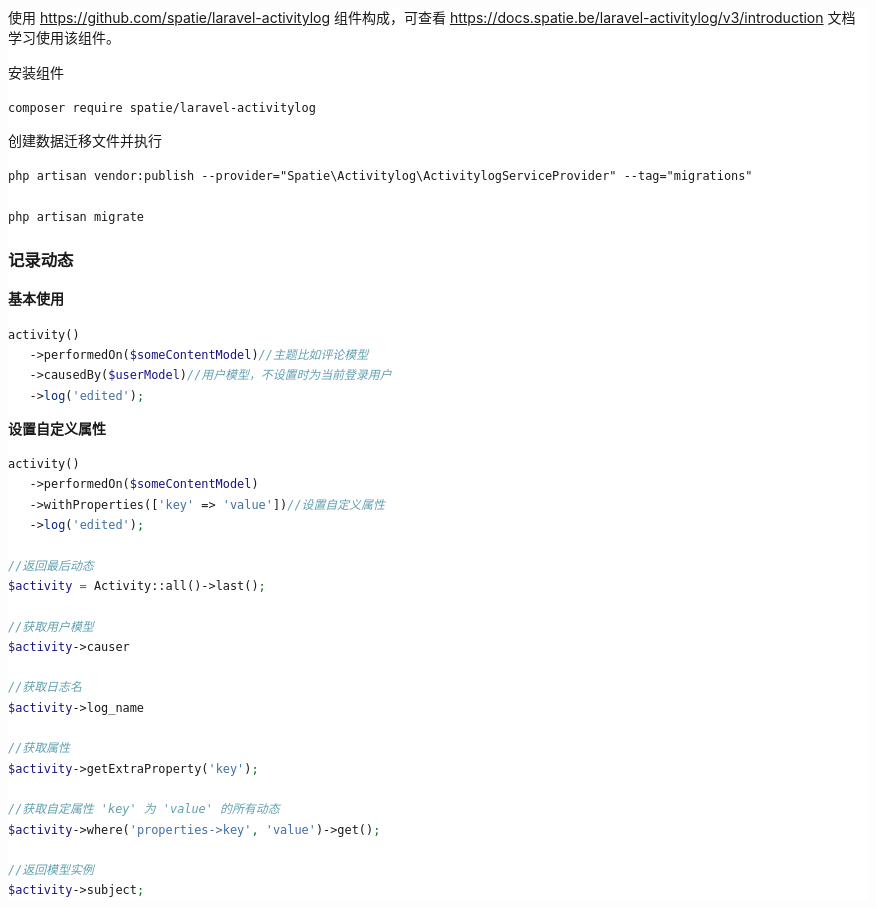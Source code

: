 使用 https://github.com/spatie/laravel-activitylog 组件构成，可查看 https://docs.spatie.be/laravel-activitylog/v3/introduction 文档学习使用该组件。

安装组件

```text
composer require spatie/laravel-activitylog
```

创建数据迁移文件并执行

```shell
php artisan vendor:publish --provider="Spatie\Activitylog\ActivitylogServiceProvider" --tag="migrations"

php artisan migrate
```

### 记录动态

**基本使用**

```php
activity()
   ->performedOn($someContentModel)//主题比如评论模型
   ->causedBy($userModel)//用户模型，不设置时为当前登录用户
   ->log('edited');
```

**设置自定义属性**

```php
activity()
   ->performedOn($someContentModel)
   ->withProperties(['key' => 'value'])//设置自定义属性
   ->log('edited');
   
//返回最后动态
$activity = Activity::all()->last();

//获取用户模型
$activity->causer

//获取日志名
$activity->log_name

//获取属性
$activity->getExtraProperty('key');  

//获取自定属性 'key' 为 'value' 的所有动态
$activity->where('properties->key', 'value')->get();

//返回模型实例
$activity->subject;
```
